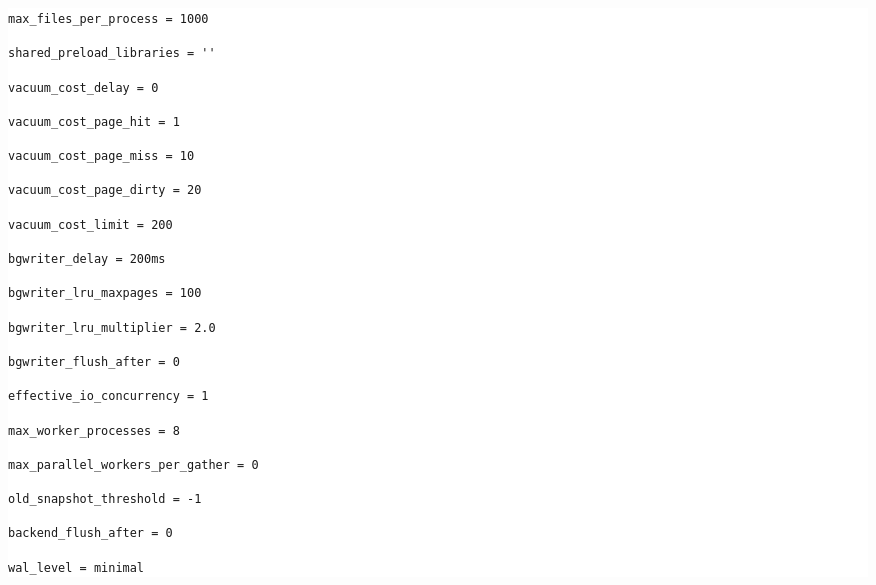 ```
max_files_per_process = 1000
```

```
shared_preload_libraries = ''
```

```
vacuum_cost_delay = 0
```

```
vacuum_cost_page_hit = 1
```

```
vacuum_cost_page_miss = 10
```

```
vacuum_cost_page_dirty = 20
```

```
vacuum_cost_limit = 200
```

```
bgwriter_delay = 200ms
```

```
bgwriter_lru_maxpages = 100
```

```
bgwriter_lru_multiplier = 2.0
```

```
bgwriter_flush_after = 0
```

```
effective_io_concurrency = 1
```

```
max_worker_processes = 8
```

```
max_parallel_workers_per_gather = 0
```

```
old_snapshot_threshold = -1
```

```
backend_flush_after = 0
```

```
wal_level = minimal
```
